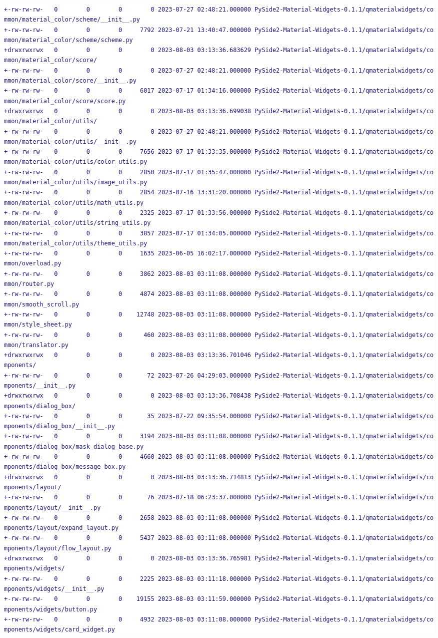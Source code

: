 ```diff
+-rw-rw-rw-   0        0        0        0 2023-07-27 02:48:21.000000 PySide2-Material-Widgets-0.1.1/qmaterialwidgets/common/material_color/scheme/__init__.py
+-rw-rw-rw-   0        0        0     7792 2023-07-21 13:40:47.000000 PySide2-Material-Widgets-0.1.1/qmaterialwidgets/common/material_color/scheme/scheme.py
+drwxrwxrwx   0        0        0        0 2023-08-03 03:13:36.683629 PySide2-Material-Widgets-0.1.1/qmaterialwidgets/common/material_color/score/
+-rw-rw-rw-   0        0        0        0 2023-07-27 02:48:21.000000 PySide2-Material-Widgets-0.1.1/qmaterialwidgets/common/material_color/score/__init__.py
+-rw-rw-rw-   0        0        0     6017 2023-07-17 01:34:16.000000 PySide2-Material-Widgets-0.1.1/qmaterialwidgets/common/material_color/score/score.py
+drwxrwxrwx   0        0        0        0 2023-08-03 03:13:36.699038 PySide2-Material-Widgets-0.1.1/qmaterialwidgets/common/material_color/utils/
+-rw-rw-rw-   0        0        0        0 2023-07-27 02:48:21.000000 PySide2-Material-Widgets-0.1.1/qmaterialwidgets/common/material_color/utils/__init__.py
+-rw-rw-rw-   0        0        0     7656 2023-07-17 01:33:35.000000 PySide2-Material-Widgets-0.1.1/qmaterialwidgets/common/material_color/utils/color_utils.py
+-rw-rw-rw-   0        0        0     2850 2023-07-17 01:35:47.000000 PySide2-Material-Widgets-0.1.1/qmaterialwidgets/common/material_color/utils/image_utils.py
+-rw-rw-rw-   0        0        0     2854 2023-07-16 13:31:20.000000 PySide2-Material-Widgets-0.1.1/qmaterialwidgets/common/material_color/utils/math_utils.py
+-rw-rw-rw-   0        0        0     2325 2023-07-17 01:33:56.000000 PySide2-Material-Widgets-0.1.1/qmaterialwidgets/common/material_color/utils/string_utils.py
+-rw-rw-rw-   0        0        0     3857 2023-07-17 01:34:05.000000 PySide2-Material-Widgets-0.1.1/qmaterialwidgets/common/material_color/utils/theme_utils.py
+-rw-rw-rw-   0        0        0     1635 2023-06-05 16:02:17.000000 PySide2-Material-Widgets-0.1.1/qmaterialwidgets/common/overload.py
+-rw-rw-rw-   0        0        0     3862 2023-08-03 03:11:08.000000 PySide2-Material-Widgets-0.1.1/qmaterialwidgets/common/router.py
+-rw-rw-rw-   0        0        0     4874 2023-08-03 03:11:08.000000 PySide2-Material-Widgets-0.1.1/qmaterialwidgets/common/smooth_scroll.py
+-rw-rw-rw-   0        0        0    12748 2023-08-03 03:11:08.000000 PySide2-Material-Widgets-0.1.1/qmaterialwidgets/common/style_sheet.py
+-rw-rw-rw-   0        0        0      460 2023-08-03 03:11:08.000000 PySide2-Material-Widgets-0.1.1/qmaterialwidgets/common/translator.py
+drwxrwxrwx   0        0        0        0 2023-08-03 03:13:36.701046 PySide2-Material-Widgets-0.1.1/qmaterialwidgets/components/
+-rw-rw-rw-   0        0        0       72 2023-07-26 04:29:03.000000 PySide2-Material-Widgets-0.1.1/qmaterialwidgets/components/__init__.py
+drwxrwxrwx   0        0        0        0 2023-08-03 03:13:36.708438 PySide2-Material-Widgets-0.1.1/qmaterialwidgets/components/dialog_box/
+-rw-rw-rw-   0        0        0       35 2023-07-22 09:35:54.000000 PySide2-Material-Widgets-0.1.1/qmaterialwidgets/components/dialog_box/__init__.py
+-rw-rw-rw-   0        0        0     3194 2023-08-03 03:11:08.000000 PySide2-Material-Widgets-0.1.1/qmaterialwidgets/components/dialog_box/mask_dialog_base.py
+-rw-rw-rw-   0        0        0     4660 2023-08-03 03:11:08.000000 PySide2-Material-Widgets-0.1.1/qmaterialwidgets/components/dialog_box/message_box.py
+drwxrwxrwx   0        0        0        0 2023-08-03 03:13:36.714813 PySide2-Material-Widgets-0.1.1/qmaterialwidgets/components/layout/
+-rw-rw-rw-   0        0        0       76 2023-07-18 06:23:37.000000 PySide2-Material-Widgets-0.1.1/qmaterialwidgets/components/layout/__init__.py
+-rw-rw-rw-   0        0        0     2658 2023-08-03 03:11:08.000000 PySide2-Material-Widgets-0.1.1/qmaterialwidgets/components/layout/expand_layout.py
+-rw-rw-rw-   0        0        0     5437 2023-08-03 03:11:08.000000 PySide2-Material-Widgets-0.1.1/qmaterialwidgets/components/layout/flow_layout.py
+drwxrwxrwx   0        0        0        0 2023-08-03 03:13:36.765981 PySide2-Material-Widgets-0.1.1/qmaterialwidgets/components/widgets/
+-rw-rw-rw-   0        0        0     2225 2023-08-03 03:11:18.000000 PySide2-Material-Widgets-0.1.1/qmaterialwidgets/components/widgets/__init__.py
+-rw-rw-rw-   0        0        0    19155 2023-08-03 03:11:59.000000 PySide2-Material-Widgets-0.1.1/qmaterialwidgets/components/widgets/button.py
+-rw-rw-rw-   0        0        0     4932 2023-08-03 03:11:08.000000 PySide2-Material-Widgets-0.1.1/qmaterialwidgets/components/widgets/card_widget.py
```